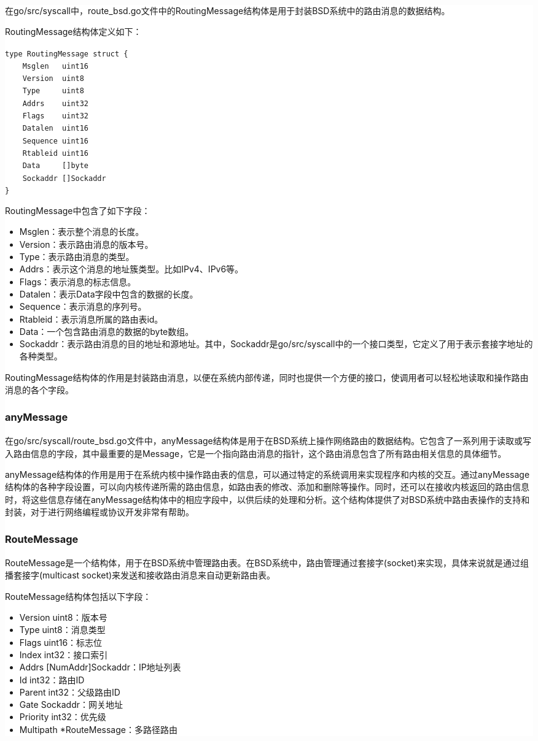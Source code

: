 在go/src/syscall中，route_bsd.go文件中的RoutingMessage结构体是用于封装BSD系统中的路由消息的数据结构。

RoutingMessage结构体定义如下：

```
type RoutingMessage struct {
    Msglen   uint16
    Version  uint8
    Type     uint8
    Addrs    uint32
    Flags    uint32
    Datalen  uint16
    Sequence uint16
    Rtableid uint16
    Data     []byte
    Sockaddr []Sockaddr
}
```

RoutingMessage中包含了如下字段：

- Msglen：表示整个消息的长度。
- Version：表示路由消息的版本号。
- Type：表示路由消息的类型。
- Addrs：表示这个消息的地址簇类型。比如IPv4、IPv6等。
- Flags：表示消息的标志信息。
- Datalen：表示Data字段中包含的数据的长度。
- Sequence：表示消息的序列号。
- Rtableid：表示消息所属的路由表id。
- Data：一个包含路由消息的数据的byte数组。
- Sockaddr：表示路由消息的目的地址和源地址。其中，Sockaddr是go/src/syscall中的一个接口类型，它定义了用于表示套接字地址的各种类型。

RoutingMessage结构体的作用是封装路由消息，以便在系统内部传递，同时也提供一个方便的接口，使调用者可以轻松地读取和操作路由消息的各个字段。



### anyMessage

在go/src/syscall/route_bsd.go文件中，anyMessage结构体是用于在BSD系统上操作网络路由的数据结构。它包含了一系列用于读取或写入路由信息的字段，其中最重要的是Message，它是一个指向路由消息的指针，这个路由消息包含了所有路由相关信息的具体细节。

anyMessage结构体的作用是用于在系统内核中操作路由表的信息，可以通过特定的系统调用来实现程序和内核的交互。通过anyMessage结构体的各种字段设置，可以向内核传递所需的路由信息，如路由表的修改、添加和删除等操作。同时，还可以在接收内核返回的路由信息时，将这些信息存储在anyMessage结构体中的相应字段中，以供后续的处理和分析。这个结构体提供了对BSD系统中路由表操作的支持和封装，对于进行网络编程或协议开发非常有帮助。



### RouteMessage

RouteMessage是一个结构体，用于在BSD系统中管理路由表。在BSD系统中，路由管理通过套接字(socket)来实现，具体来说就是通过组播套接字(multicast socket)来发送和接收路由消息来自动更新路由表。

RouteMessage结构体包括以下字段：

- Version uint8：版本号
- Type uint8：消息类型
- Flags uint16：标志位
- Index int32：接口索引
- Addrs [NumAddr]Sockaddr：IP地址列表
- Id int32：路由ID
- Parent int32：父级路由ID
- Gate Sockaddr：网关地址
- Priority int32：优先级
- Multipath *RouteMessage：多路径路由
